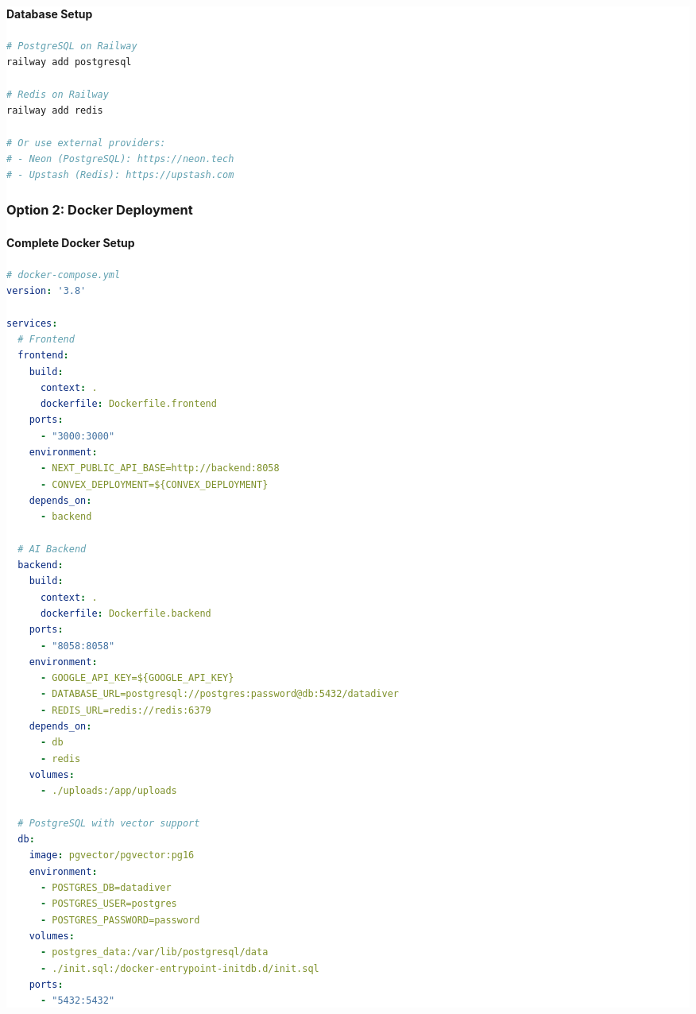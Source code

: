 #### Database Setup
```bash
# PostgreSQL on Railway
railway add postgresql

# Redis on Railway
railway add redis

# Or use external providers:
# - Neon (PostgreSQL): https://neon.tech
# - Upstash (Redis): https://upstash.com
```

### Option 2: Docker Deployment

#### Complete Docker Setup
```yaml
# docker-compose.yml
version: '3.8'

services:
  # Frontend
  frontend:
    build:
      context: .
      dockerfile: Dockerfile.frontend
    ports:
      - "3000:3000"
    environment:
      - NEXT_PUBLIC_API_BASE=http://backend:8058
      - CONVEX_DEPLOYMENT=${CONVEX_DEPLOYMENT}
    depends_on:
      - backend

  # AI Backend
  backend:
    build:
      context: .
      dockerfile: Dockerfile.backend
    ports:
      - "8058:8058"
    environment:
      - GOOGLE_API_KEY=${GOOGLE_API_KEY}
      - DATABASE_URL=postgresql://postgres:password@db:5432/datadiver
      - REDIS_URL=redis://redis:6379
    depends_on:
      - db
      - redis
    volumes:
      - ./uploads:/app/uploads

  # PostgreSQL with vector support
  db:
    image: pgvector/pgvector:pg16
    environment:
      - POSTGRES_DB=datadiver
      - POSTGRES_USER=postgres
      - POSTGRES_PASSWORD=password
    volumes:
      - postgres_data:/var/lib/postgresql/data
      - ./init.sql:/docker-entrypoint-initdb.d/init.sql
    ports:
      - "5432:5432"

```